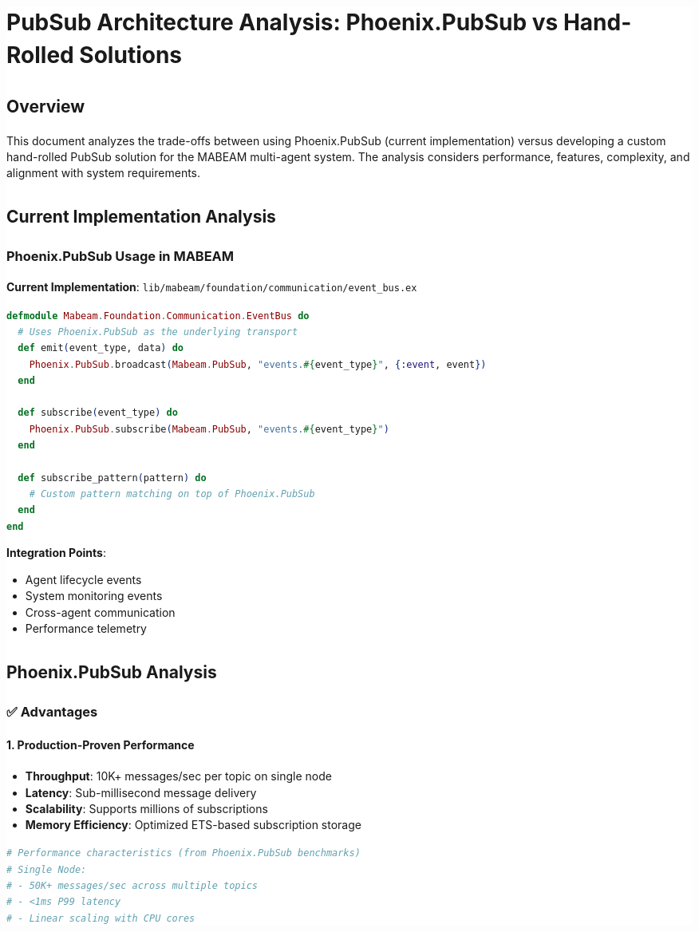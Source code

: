# PubSub Architecture Analysis: Phoenix.PubSub vs Hand-Rolled Solutions

## Overview

This document analyzes the trade-offs between using Phoenix.PubSub (current implementation) versus developing a custom hand-rolled PubSub solution for the MABEAM multi-agent system. The analysis considers performance, features, complexity, and alignment with system requirements.

## Current Implementation Analysis

### Phoenix.PubSub Usage in MABEAM

**Current Implementation**: `lib/mabeam/foundation/communication/event_bus.ex`

```elixir
defmodule Mabeam.Foundation.Communication.EventBus do
  # Uses Phoenix.PubSub as the underlying transport
  def emit(event_type, data) do
    Phoenix.PubSub.broadcast(Mabeam.PubSub, "events.#{event_type}", {:event, event})
  end
  
  def subscribe(event_type) do
    Phoenix.PubSub.subscribe(Mabeam.PubSub, "events.#{event_type}")
  end
  
  def subscribe_pattern(pattern) do
    # Custom pattern matching on top of Phoenix.PubSub
  end
end
```

**Integration Points**:
- Agent lifecycle events
- System monitoring events
- Cross-agent communication
- Performance telemetry

## Phoenix.PubSub Analysis

### ✅ **Advantages**

#### 1. **Production-Proven Performance**
- **Throughput**: 10K+ messages/sec per topic on single node
- **Latency**: Sub-millisecond message delivery
- **Scalability**: Supports millions of subscriptions
- **Memory Efficiency**: Optimized ETS-based subscription storage

```elixir
# Performance characteristics (from Phoenix.PubSub benchmarks)
# Single Node:
# - 50K+ messages/sec across multiple topics
# - <1ms P99 latency
# - Linear scaling with CPU cores
```
